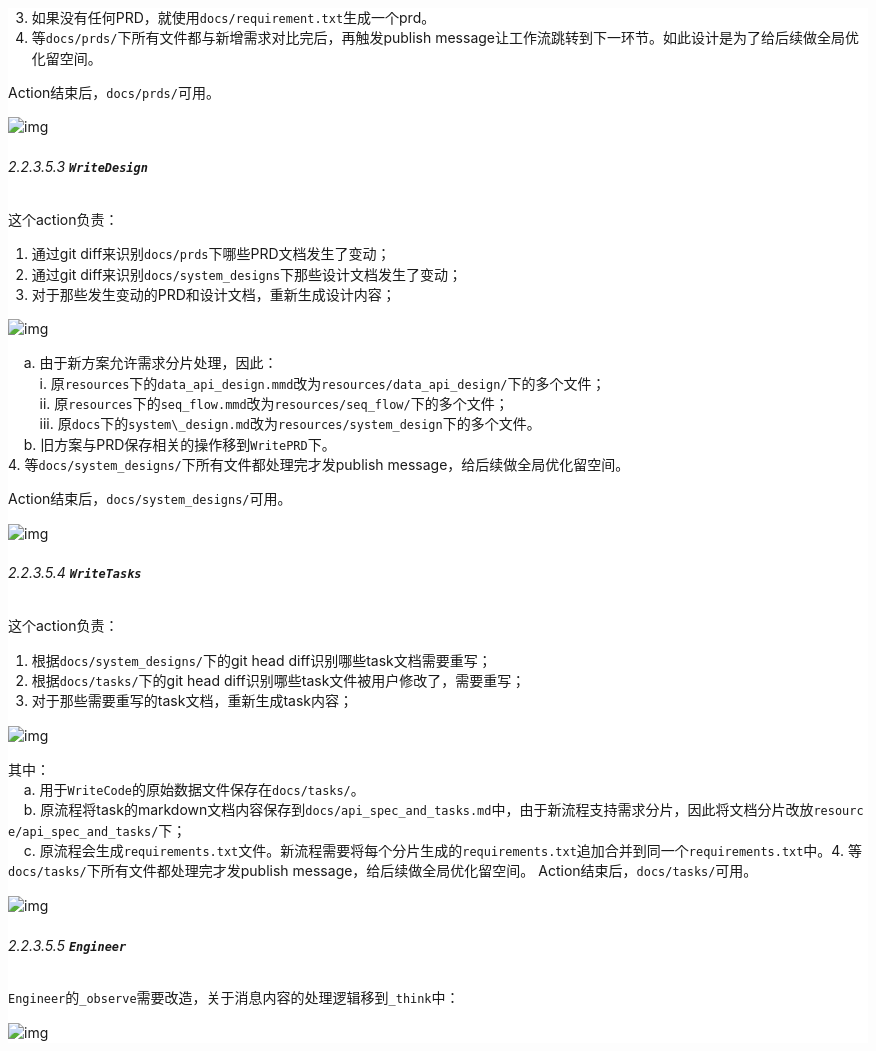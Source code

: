 3. 如果没有任何PRD，就使用`docs/requirement.txt`生成一个prd。
4. 等`docs/prds/`下所有文件都与新增需求对比完后，再触发publish message让工作流跳转到下一环节。如此设计是为了给后续做全局优化留空间。

Action结束后，`docs/prds/`可用。

![img](/image/rfcs/rfc135/img_8.png)

###### 2.2.3.5.3 **`WriteDesign`**

这个action负责：

1. 通过git diff来识别`docs/prds`下哪些PRD文档发生了变动；
2. 通过git diff来识别`docs/system_designs`下那些设计文档发生了变动；
3. 对于那些发生变动的PRD和设计文档，重新生成设计内容；

![img](/image/rfcs/rfc135/img_9.png)

&nbsp;&nbsp;&nbsp;&nbsp;a. 由于新方案允许需求分片处理，因此：<br/>
&nbsp;&nbsp;&nbsp;&nbsp;&nbsp;&nbsp;&nbsp;&nbsp;i. 原`resources`下的`data_api_design.mmd`改为`resources/data_api_design/`下的多个文件；<br/>
&nbsp;&nbsp;&nbsp;&nbsp;&nbsp;&nbsp;&nbsp;&nbsp;ii. 原`resources`下的`seq_flow.mmd`改为`resources/seq_flow/`下的多个文件；<br/>
&nbsp;&nbsp;&nbsp;&nbsp;&nbsp;&nbsp;&nbsp;&nbsp;iii. 原`docs`下的`system\_design.md`改为`resources/system_design`下的多个文件。<br/>
&nbsp;&nbsp;&nbsp;&nbsp;b. 旧方案与PRD保存相关的操作移到`WritePRD`下。<br/> 4. 等`docs/system_designs/`下所有文件都处理完才发publish message，给后续做全局优化留空间。

Action结束后，`docs/system_designs/`可用。

![img](/image/rfcs/rfc135/img_10.png)

###### 2.2.3.5.4 **`WriteTasks`**

这个action负责：

1. 根据`docs/system_designs/`下的git head diff识别哪些task文档需要重写；
2. 根据`docs/tasks/`下的git head diff识别哪些task文件被用户修改了，需要重写；
3. 对于那些需要重写的task文档，重新生成task内容；

![img](/image/rfcs/rfc135/img_11.png)

其中：<br/>
&nbsp;&nbsp;&nbsp;&nbsp;a. 用于`WriteCode`的原始数据文件保存在`docs/tasks/`。<br/>
&nbsp;&nbsp;&nbsp;&nbsp;b. 原流程将task的markdown文档内容保存到`docs/api_spec_and_tasks.md`中，由于新流程支持需求分片，因此将文档分片改放`resource/api_spec_and_tasks/`下；<br/>
&nbsp;&nbsp;&nbsp;&nbsp;c. 原流程会生成`requirements.txt`文件。新流程需要将每个分片生成的`requirements.txt`追加合并到同一个`requirements.txt`中。4. 等`docs/tasks/`下所有文件都处理完才发publish message，给后续做全局优化留空间。
Action结束后，`docs/tasks/`可用。

![img](/image/rfcs/rfc135/img_12.png)

###### 2.2.3.5.5 **`Engineer`**

`Engineer`的`_observe`需要改造，关于消息内容的处理逻辑移到`_think`中：

![img](/image/rfcs/rfc135/img_13.png)
